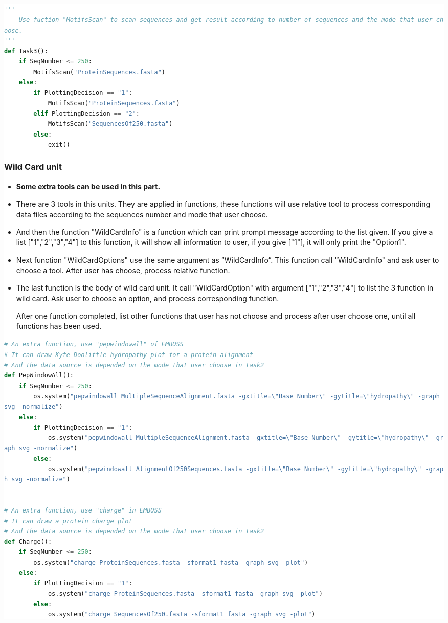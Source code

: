 ```python
'''
    Use fuction "MotifsScan" to scan sequences and get result according to number of sequences and the mode that user choose.
'''
def Task3():
    if SeqNumber <= 250:
        MotifsScan("ProteinSequences.fasta")
    else:
        if PlottingDecision == "1":
            MotifsScan("ProteinSequences.fasta")
        elif PlottingDecision == "2":
            MotifsScan("SequencesOf250.fasta")
        else:
            exit()
```

### **Wild Card unit**

* **Some extra tools can be used in this part.**
* There are 3 tools in this units. They are applied in functions, these functions will use relative tool to process corresponding data files according to the sequences number and mode that user choose.
* And then the function "WildCardInfo" is a function which can print prompt message according to the list given. If you give a list \["1","2","3","4"\] to this function, it will show all information to user, if you give \["1"\], it will only print the "Option1".
* Next function "WildCardOptions" use the same argument as “WildCardInfo”. This function call "WildCardInfo" and ask user to choose a tool. After user has choose, process relative function.
* The last function is the body of wild card unit. It call "WildCardOption" with argument \["1","2","3","4"\] to list the 3 function in wild card. Ask user to choose an option, and process corresponding function. 

  After one function completed, list other functions that user has not choose and process after user choose one, until all functions has been used.

```python
# An extra function, use "pepwindowall" of EMBOSS
# It can draw Kyte-Doolittle hydropathy plot for a protein alignment
# And the data source is depended on the mode that user choose in task2
def PepWindowAll():
    if SeqNumber <= 250:
        os.system("pepwindowall MultipleSequenceAlignment.fasta -gxtitle=\"Base Number\" -gytitle=\"hydropathy\" -graph svg -normalize")
    else:
        if PlottingDecision == "1":
            os.system("pepwindowall MultipleSequenceAlignment.fasta -gxtitle=\"Base Number\" -gytitle=\"hydropathy\" -graph svg -normalize")
        else:
            os.system("pepwindowall AlignmentOf250Sequences.fasta -gxtitle=\"Base Number\" -gytitle=\"hydropathy\" -graph svg -normalize")


# An extra function, use "charge" in EMBOSS
# It can draw a protein charge plot
# And the data source is depended on the mode that user choose in task2
def Charge():
    if SeqNumber <= 250:
        os.system("charge ProteinSequences.fasta -sformat1 fasta -graph svg -plot")
    else:
        if PlottingDecision == "1":
            os.system("charge ProteinSequences.fasta -sformat1 fasta -graph svg -plot")
        else:
            os.system("charge SequencesOf250.fasta -sformat1 fasta -graph svg -plot")


```